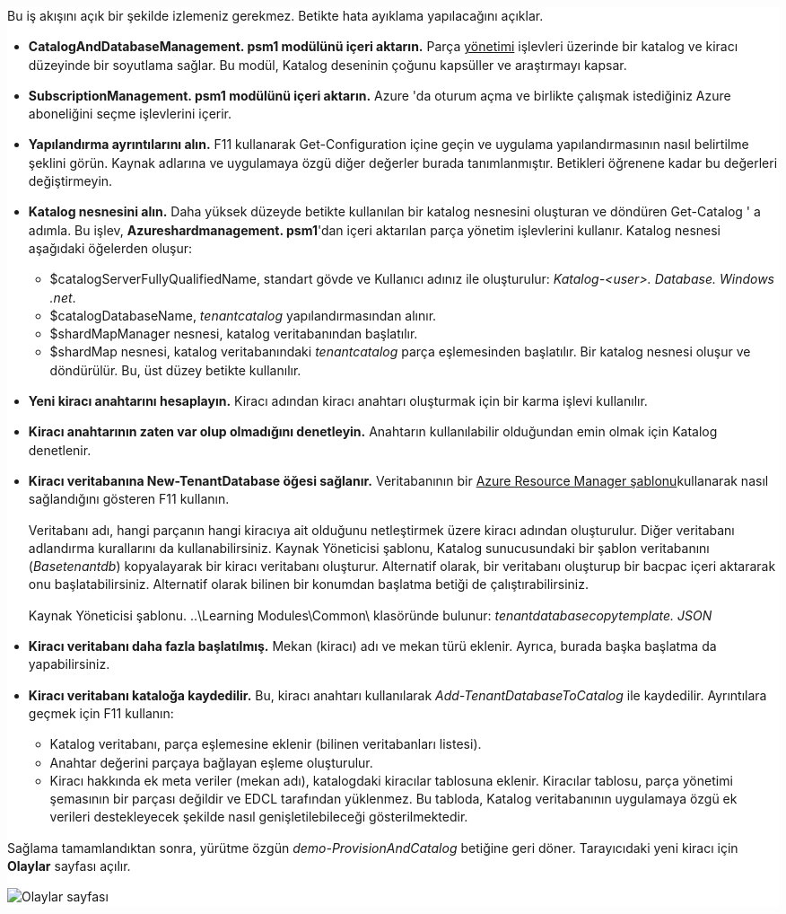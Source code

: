 
Bu iş akışını açık bir şekilde izlemeniz gerekmez. Betikte hata ayıklama yapılacağını açıklar.

* **CatalogAndDatabaseManagement. psm1 modülünü içeri aktarın.** Parça [yönetimi](sql-database-elastic-scale-shard-map-management.md) işlevleri üzerinde bir katalog ve kiracı düzeyinde bir soyutlama sağlar. Bu modül, Katalog deseninin çoğunu kapsüller ve araştırmayı kapsar.
* **SubscriptionManagement. psm1 modülünü içeri aktarın.** Azure 'da oturum açma ve birlikte çalışmak istediğiniz Azure aboneliğini seçme işlevlerini içerir.
* **Yapılandırma ayrıntılarını alın.** F11 kullanarak Get-Configuration içine geçin ve uygulama yapılandırmasının nasıl belirtilme şeklini görün. Kaynak adlarına ve uygulamaya özgü diğer değerler burada tanımlanmıştır. Betikleri öğrenene kadar bu değerleri değiştirmeyin.
* **Katalog nesnesini alın.** Daha yüksek düzeyde betikte kullanılan bir katalog nesnesini oluşturan ve döndüren Get-Catalog ' a adımla. Bu işlev, **Azureshardmanagement. psm1**'dan içeri aktarılan parça yönetim işlevlerini kullanır. Katalog nesnesi aşağıdaki öğelerden oluşur:

   * $catalogServerFullyQualifiedName, standart gövde ve Kullanıcı adınız ile oluşturulur: _Katalog-\<user\>. Database. Windows .net_.
   * $catalogDatabaseName, *tenantcatalog* yapılandırmasından alınır.
   * $shardMapManager nesnesi, katalog veritabanından başlatılır.
   * $shardMap nesnesi, katalog veritabanındaki _tenantcatalog_ parça eşlemesinden başlatılır. Bir katalog nesnesi oluşur ve döndürülür. Bu, üst düzey betikte kullanılır.
* **Yeni kiracı anahtarını hesaplayın.** Kiracı adından kiracı anahtarı oluşturmak için bir karma işlevi kullanılır.
* **Kiracı anahtarının zaten var olup olmadığını denetleyin.** Anahtarın kullanılabilir olduğundan emin olmak için Katalog denetlenir.
* **Kiracı veritabanına New-TenantDatabase öğesi sağlanır.** Veritabanının bir [Azure Resource Manager şablonu](../azure-resource-manager/resource-manager-template-walkthrough.md)kullanarak nasıl sağlandığını gösteren F11 kullanın.

    Veritabanı adı, hangi parçanın hangi kiracıya ait olduğunu netleştirmek üzere kiracı adından oluşturulur. Diğer veritabanı adlandırma kurallarını da kullanabilirsiniz. Kaynak Yöneticisi şablonu, Katalog sunucusundaki bir şablon veritabanını (_Basetenantdb_) kopyalayarak bir kiracı veritabanı oluşturur. Alternatif olarak, bir veritabanı oluşturup bir bacpac içeri aktararak onu başlatabilirsiniz. Alternatif olarak bilinen bir konumdan başlatma betiği de çalıştırabilirsiniz.

    Kaynak Yöneticisi şablonu. ..\Learning Modules\Common\ klasöründe bulunur: *tenantdatabasecopytemplate. JSON*

* **Kiracı veritabanı daha fazla başlatılmış.** Mekan (kiracı) adı ve mekan türü eklenir. Ayrıca, burada başka başlatma da yapabilirsiniz.

* **Kiracı veritabanı kataloğa kaydedilir.** Bu, kiracı anahtarı kullanılarak *Add-TenantDatabaseToCatalog* ile kaydedilir. Ayrıntılara geçmek için F11 kullanın:

    * Katalog veritabanı, parça eşlemesine eklenir (bilinen veritabanları listesi).
    * Anahtar değerini parçaya bağlayan eşleme oluşturulur.
    * Kiracı hakkında ek meta veriler (mekan adı), katalogdaki kiracılar tablosuna eklenir. Kiracılar tablosu, parça yönetimi şemasının bir parçası değildir ve EDCL tarafından yüklenmez. Bu tabloda, Katalog veritabanının uygulamaya özgü ek verileri destekleyecek şekilde nasıl genişletilebileceği gösterilmektedir.


Sağlama tamamlandıktan sonra, yürütme özgün *demo-ProvisionAndCatalog* betiğine geri döner. Tarayıcıdaki yeni kiracı için **Olaylar** sayfası açılır.

   ![Olaylar sayfası](media/saas-dbpertenant-provision-and-catalog/new-tenant.png)
